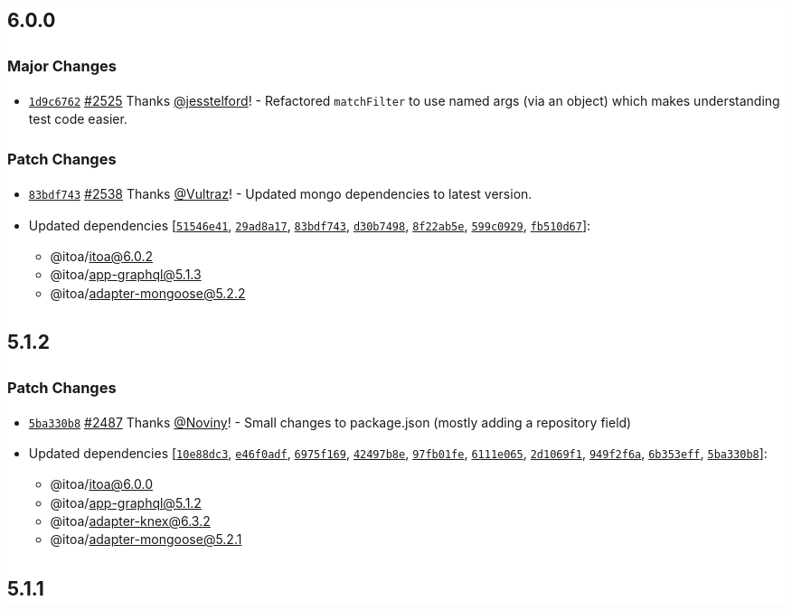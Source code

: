 ## 6.0.0

### Major Changes

- [`1d9c6762`](https://github.com/itoa-vn/itoacommit/1d9c6762d32409c71da6a68a083a81197c35aac3) [#2525](https://github.com/itoa-vn/itoapull/2525) Thanks [@jesstelford](https://github.com/jesstelford)! - Refactored `matchFilter` to use named args (via an object) which makes understanding test code easier.

### Patch Changes

- [`83bdf743`](https://github.com/itoa-vn/itoacommit/83bdf743748e39d1ea73eff2c8e3576cc713c624) [#2538](https://github.com/itoa-vn/itoapull/2538) Thanks [@Vultraz](https://github.com/Vultraz)! - Updated mongo dependencies to latest version.

- Updated dependencies [[`51546e41`](https://github.com/itoa-vn/itoacommit/51546e4142fb8c66cfc413479c671a59618f885b), [`29ad8a17`](https://github.com/itoa-vn/itoacommit/29ad8a175cc4324fe722eefd22c09f7fb6c5be5e), [`83bdf743`](https://github.com/itoa-vn/itoacommit/83bdf743748e39d1ea73eff2c8e3576cc713c624), [`d30b7498`](https://github.com/itoa-vn/itoacommit/d30b74984b21ae9fc2a3b39850f674639fbac074), [`8f22ab5e`](https://github.com/itoa-vn/itoacommit/8f22ab5eefc034f9fef4fd0f9ec2c2583fc5514f), [`599c0929`](https://github.com/itoa-vn/itoacommit/599c0929b213ebd4beb79e3ccaa685b92348ca81), [`fb510d67`](https://github.com/itoa-vn/itoacommit/fb510d67ab124d8c1bda1884fa2a0d48262b5e4d)]:
  - @itoa/itoa@6.0.2
  - @itoa/app-graphql@5.1.3
  - @itoa/adapter-mongoose@5.2.2

## 5.1.2

### Patch Changes

- [`5ba330b8`](https://github.com/itoa-vn/itoacommit/5ba330b8b2609ea0033a636daf9a215a5a192c20) [#2487](https://github.com/itoa-vn/itoapull/2487) Thanks [@Noviny](https://github.com/Noviny)! - Small changes to package.json (mostly adding a repository field)

- Updated dependencies [[`10e88dc3`](https://github.com/itoa-vn/itoacommit/10e88dc3d81f5e021db0bfb31f7547852c602c14), [`e46f0adf`](https://github.com/itoa-vn/itoacommit/e46f0adf97141e1f1205787453173a0585df5bc3), [`6975f169`](https://github.com/itoa-vn/itoacommit/6975f16959bde3fe0e861977471c94a8c9f2c0b0), [`42497b8e`](https://github.com/itoa-vn/itoacommit/42497b8ebbaeaf0f4d7881dbb76c6abafde4cace), [`97fb01fe`](https://github.com/itoa-vn/itoacommit/97fb01fe5a32f5003a084c1fd357852fc28f74e4), [`6111e065`](https://github.com/itoa-vn/itoacommit/6111e06554a6aa6db0f7df1a6c16f9da8e81fce4), [`2d1069f1`](https://github.com/itoa-vn/itoacommit/2d1069f11f5f8941b0a18e482541043c853ebb4f), [`949f2f6a`](https://github.com/itoa-vn/itoacommit/949f2f6a3889492015281ffba45a8b3d37e6d888), [`6b353eff`](https://github.com/itoa-vn/itoacommit/6b353effc8b617137a3978b2c845e01403889722), [`5ba330b8`](https://github.com/itoa-vn/itoacommit/5ba330b8b2609ea0033a636daf9a215a5a192c20)]:
  - @itoa/itoa@6.0.0
  - @itoa/app-graphql@5.1.2
  - @itoa/adapter-knex@6.3.2
  - @itoa/adapter-mongoose@5.2.1

## 5.1.1
